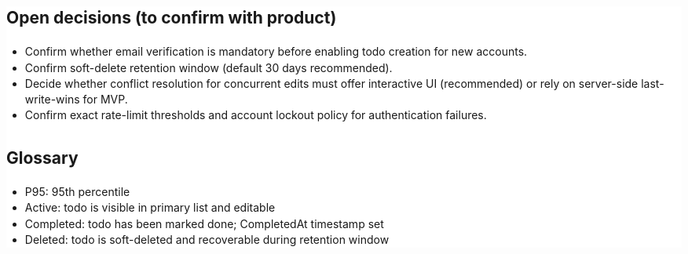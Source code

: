 ## Open decisions (to confirm with product)
- Confirm whether email verification is mandatory before enabling todo creation for new accounts.
- Confirm soft-delete retention window (default 30 days recommended).
- Decide whether conflict resolution for concurrent edits must offer interactive UI (recommended) or rely on server-side last-write-wins for MVP.
- Confirm exact rate-limit thresholds and account lockout policy for authentication failures.

## Glossary
- P95: 95th percentile
- Active: todo is visible in primary list and editable
- Completed: todo has been marked done; CompletedAt timestamp set
- Deleted: todo is soft-deleted and recoverable during retention window




